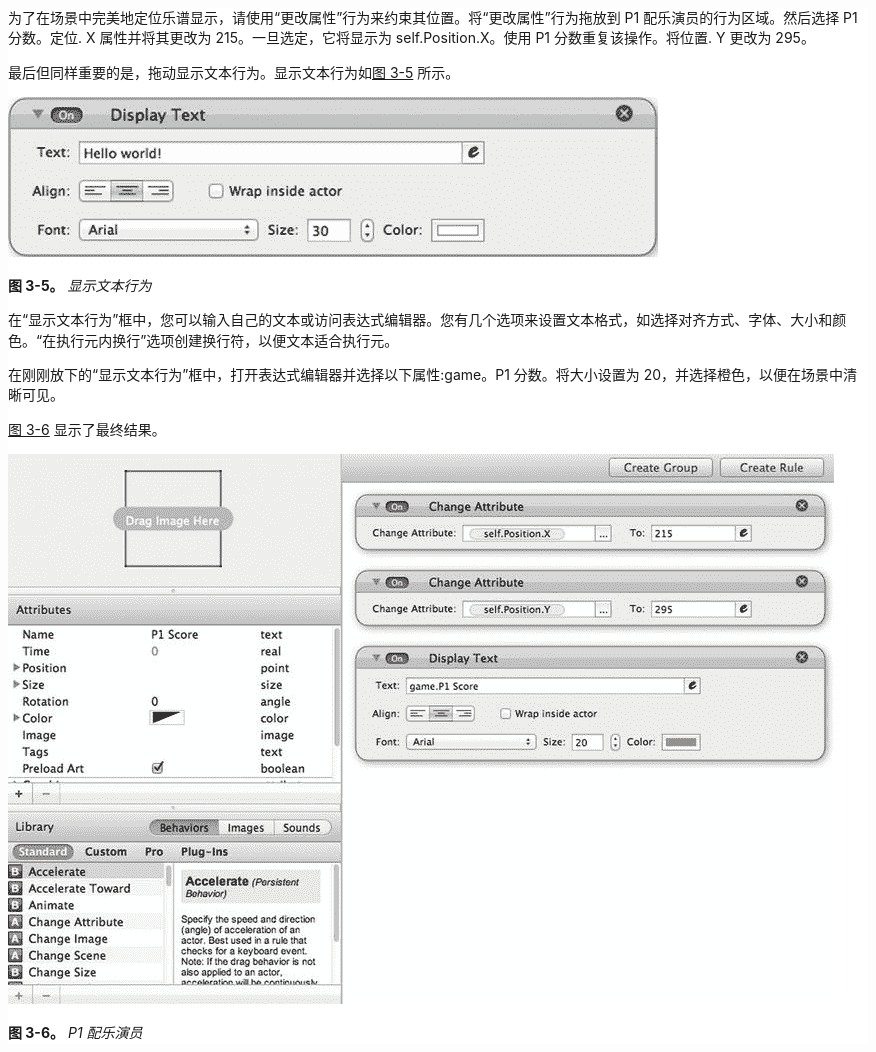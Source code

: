 为了在场景中完美地定位乐谱显示，请使用“更改属性”行为来约束其位置。将“更改属性”行为拖放到 P1 配乐演员的行为区域。然后选择 P1 分数。定位. X 属性并将其更改为 215。一旦选定，它将显示为 self.Position.X。使用 P1 分数重复该操作。将位置. Y 更改为 295。

最后但同样重要的是，拖动显示文本行为。显示文本行为如[图 3-5](#fig_3_5) 所示。

![Image](img/9781430242789_Fig03-05.jpg)

**图 3-5。** *显示文本行为*

在“显示文本行为”框中，您可以输入自己的文本或访问表达式编辑器。您有几个选项来设置文本格式，如选择对齐方式、字体、大小和颜色。“在执行元内换行”选项创建换行符，以便文本适合执行元。

在刚刚放下的“显示文本行为”框中，打开表达式编辑器并选择以下属性:game。P1 分数。将大小设置为 20，并选择橙色，以便在场景中清晰可见。

[图 3-6](#fig_3_6) 显示了最终结果。

![Image](img/9781430242789_Fig03-06.jpg)

**图 3-6。** *P1 配乐演员*
